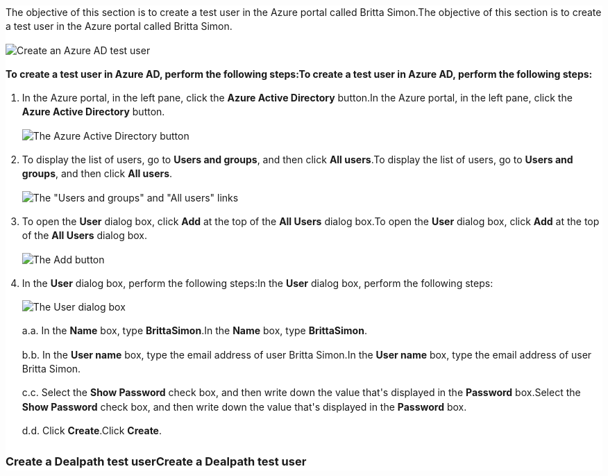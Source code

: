 <span data-ttu-id="3194b-186">The objective of this section is to create a test user in the Azure portal called Britta Simon.</span><span class="sxs-lookup"><span data-stu-id="3194b-186">The objective of this section is to create a test user in the Azure portal called Britta Simon.</span></span>

   ![Create an Azure AD test user][100]

<span data-ttu-id="3194b-188">**To create a test user in Azure AD, perform the following steps:**</span><span class="sxs-lookup"><span data-stu-id="3194b-188">**To create a test user in Azure AD, perform the following steps:**</span></span>

1. <span data-ttu-id="3194b-189">In the Azure portal, in the left pane, click the **Azure Active Directory** button.</span><span class="sxs-lookup"><span data-stu-id="3194b-189">In the Azure portal, in the left pane, click the **Azure Active Directory** button.</span></span>

    ![The Azure Active Directory button](./media/dealpath-tutorial/create_aaduser_01.png)

1. <span data-ttu-id="3194b-191">To display the list of users, go to **Users and groups**, and then click **All users**.</span><span class="sxs-lookup"><span data-stu-id="3194b-191">To display the list of users, go to **Users and groups**, and then click **All users**.</span></span>

    ![The "Users and groups" and "All users" links](./media/dealpath-tutorial/create_aaduser_02.png)

1. <span data-ttu-id="3194b-193">To open the **User** dialog box, click **Add** at the top of the **All Users** dialog box.</span><span class="sxs-lookup"><span data-stu-id="3194b-193">To open the **User** dialog box, click **Add** at the top of the **All Users** dialog box.</span></span>

    ![The Add button](./media/dealpath-tutorial/create_aaduser_03.png)

1. <span data-ttu-id="3194b-195">In the **User** dialog box, perform the following steps:</span><span class="sxs-lookup"><span data-stu-id="3194b-195">In the **User** dialog box, perform the following steps:</span></span>

    ![The User dialog box](./media/dealpath-tutorial/create_aaduser_04.png)

    <span data-ttu-id="3194b-197">a.</span><span class="sxs-lookup"><span data-stu-id="3194b-197">a.</span></span> <span data-ttu-id="3194b-198">In the **Name** box, type **BrittaSimon**.</span><span class="sxs-lookup"><span data-stu-id="3194b-198">In the **Name** box, type **BrittaSimon**.</span></span>

    <span data-ttu-id="3194b-199">b.</span><span class="sxs-lookup"><span data-stu-id="3194b-199">b.</span></span> <span data-ttu-id="3194b-200">In the **User name** box, type the email address of user Britta Simon.</span><span class="sxs-lookup"><span data-stu-id="3194b-200">In the **User name** box, type the email address of user Britta Simon.</span></span>

    <span data-ttu-id="3194b-201">c.</span><span class="sxs-lookup"><span data-stu-id="3194b-201">c.</span></span> <span data-ttu-id="3194b-202">Select the **Show Password** check box, and then write down the value that's displayed in the **Password** box.</span><span class="sxs-lookup"><span data-stu-id="3194b-202">Select the **Show Password** check box, and then write down the value that's displayed in the **Password** box.</span></span>

    <span data-ttu-id="3194b-203">d.</span><span class="sxs-lookup"><span data-stu-id="3194b-203">d.</span></span> <span data-ttu-id="3194b-204">Click **Create**.</span><span class="sxs-lookup"><span data-stu-id="3194b-204">Click **Create**.</span></span>
 
### <a name="create-a-dealpath-test-user"></a><span data-ttu-id="3194b-205">Create a Dealpath test user</span><span class="sxs-lookup"><span data-stu-id="3194b-205">Create a Dealpath test user</span></span>


[1]: ./media/dealpath-tutorial/tutorial_general_01.png
[2]: ./media/dealpath-tutorial/tutorial_general_02.png
[3]: ./media/dealpath-tutorial/tutorial_general_03.png
[4]: ./media/dealpath-tutorial/tutorial_general_04.png
[100]: ./media/dealpath-tutorial/tutorial_general_100.png
[200]: ./media/dealpath-tutorial/tutorial_general_200.png
[201]: ./media/dealpath-tutorial/tutorial_general_201.png
[202]: ./media/dealpath-tutorial/tutorial_general_202.png
[203]: ./media/dealpath-tutorial/tutorial_general_203.png